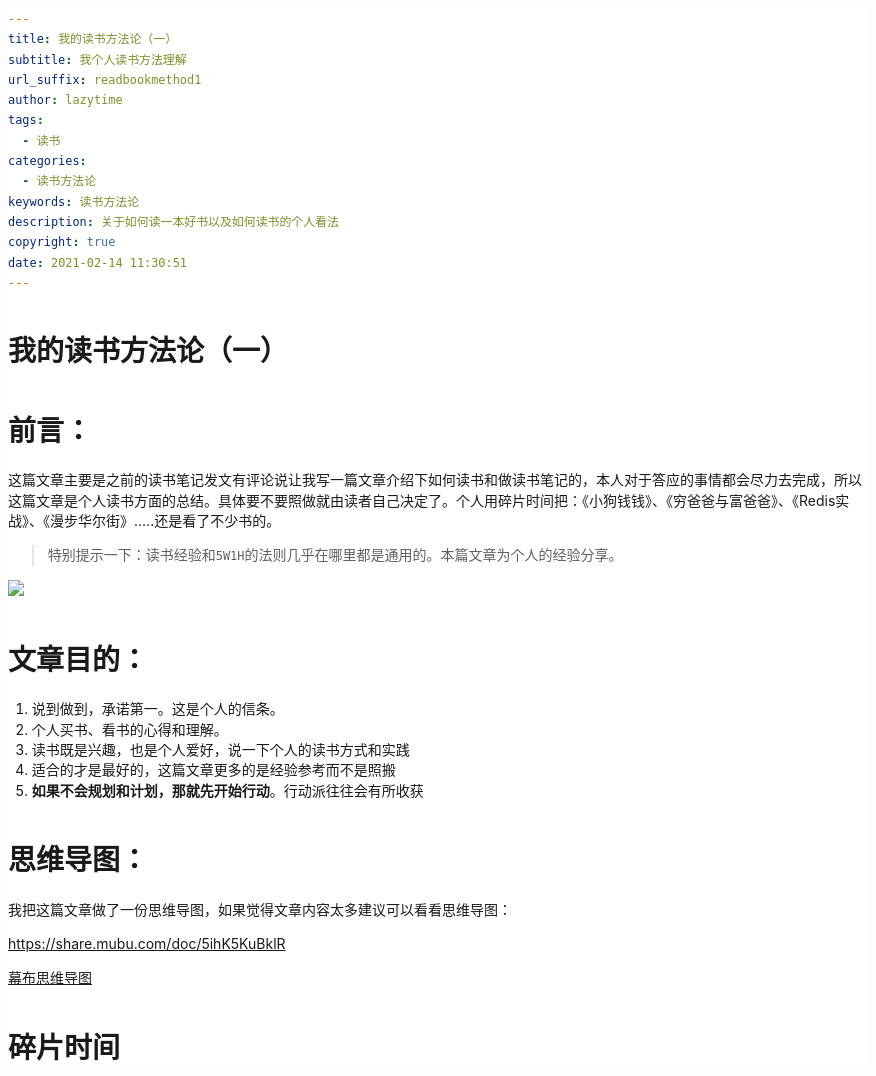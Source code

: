 ```yaml
---
title: 我的读书方法论（一）
subtitle: 我个人读书方法理解
url_suffix: readbookmethod1
author: lazytime
tags:
  - 读书
categories:
  - 读书方法论
keywords: 读书方法论
description: 关于如何读一本好书以及如何读书的个人看法
copyright: true
date: 2021-02-14 11:30:51
---
```


# 我的读书方法论（一）

# 前言：

这篇文章主要是之前的读书笔记发文有评论说让我写一篇文章介绍下如何读书和做读书笔记的，本人对于答应的事情都会尽力去完成，所以这篇文章是个人读书方面的总结。具体要不要照做就由读者自己决定了。个人用碎片时间把：《小狗钱钱》、《穷爸爸与富爸爸》、《Redis实战》、《漫步华尔街》.....还是看了不少书的。



> 特别提示一下：读书经验和`5W1H`的法则几乎在哪里都是通用的。本篇文章为个人的经验分享。

![](https://gitee.com/lazyTimes/imageReposity/raw/master/img/20210130193715.png)



# 文章目的：

1. 说到做到，承诺第一。这是个人的信条。
2. 个人买书、看书的心得和理解。
3. 读书既是兴趣，也是个人爱好，说一下个人的读书方式和实践
4. 适合的才是最好的，这篇文章更多的是经验参考而不是照搬
5. **如果不会规划和计划，那就先开始行动**。行动派往往会有所收获

# 思维导图：

我把这篇文章做了一份思维导图，如果觉得文章内容太多建议可以看看思维导图：

https://share.mubu.com/doc/5ihK5KuBklR

[幕布思维导图](https://share.mubu.com/doc/5ihK5KuBklR)

# 碎片时间
